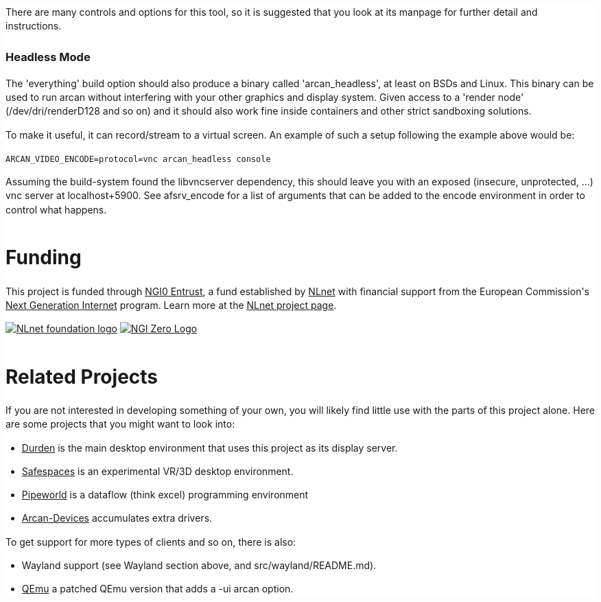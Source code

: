 There are many controls and options for this tool, so it is suggested that you
look at its manpage for further detail and instructions.

### Headless Mode

The 'everything' build option should also produce a binary called
'arcan\_headless', at least on BSDs and Linux. This binary can be used to run
arcan without interfering with your other graphics and display system. Given
access to a 'render node' (/dev/dri/renderD128 and so on) and it should also
work fine inside containers and other strict sandboxing solutions.

To make it useful, it can record/stream to a virtual screen. An example of
such a setup following the example above would be:

    ARCAN_VIDEO_ENCODE=protocol=vnc arcan_headless console

Assuming the build-system found the libvncserver dependency, this should
leave you with an exposed (insecure, unprotected, ...) vnc server at
localhost+5900. See afsrv\_encode for a list of arguments that can be added
to the encode environment in order to control what happens.

Funding
=======

This project is funded through [NGI0 Entrust](https://nlnet.nl/entrust), a fund
established by [NLnet](https://nlnet.nl) with financial support from the
European Commission's [Next Generation Internet](https://ngi.eu) program. Learn
more at the [NLnet project page](https://nlnet.nl/Arcan-A12).

[<img src="https://nlnet.nl/logo/banner.png" alt="NLnet foundation logo" width="20%" />](https://nlnet.nl)
[<img src="https://nlnet.nl/image/logos/NGI0_tag.svg" alt="NGI Zero Logo" width="20%" />](https://nlnet.nl/entrust)

Related Projects
================

If you are not interested in developing something of your own, you will
likely find little use with the parts of this project alone. Here are some
projects that you might want to look into:

* [Durden](https://github.com/letoram/durden) is the main desktop
  environment that uses this project as its display server.

* [Safespaces](https://github.com/letoram/safespaces) is an experimental
  VR/3D desktop environment.

* [Pipeworld](https://github.com/letoram/pipeworld) is a dataflow
  (think excel) programming environment

* [Arcan-Devices](https://github.com/letoram/arcan-devices) accumulates
  extra drivers.

To get support for more types of clients and so on, there is also:

* Wayland support (see Wayland section above, and src/wayland/README.md).

* [QEmu](https://github.com/letoram/qemu) a patched QEmu version that
  adds a -ui arcan option.
